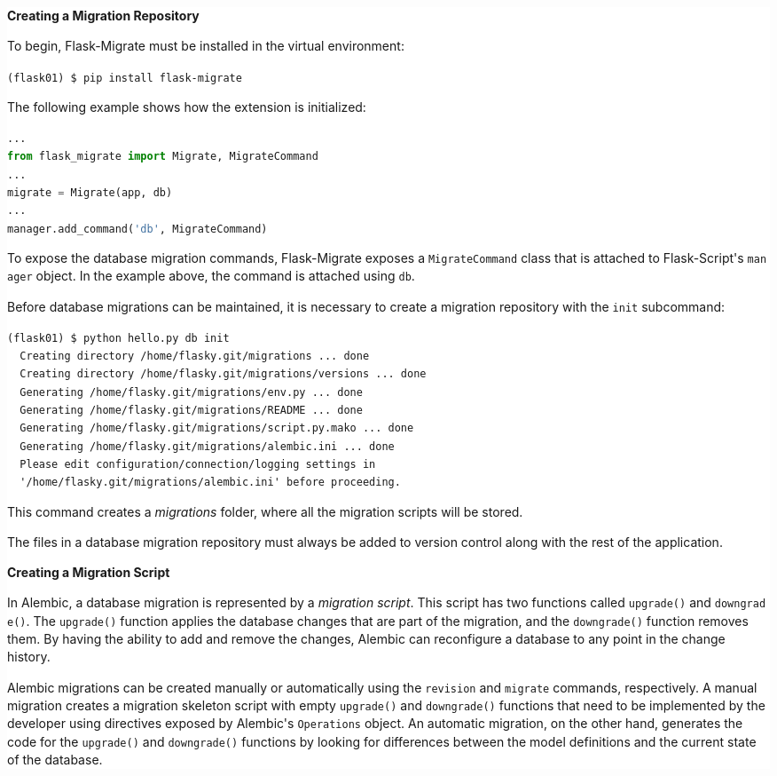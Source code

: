 **Creating a Migration Repository**

To begin, Flask-Migrate must be installed in the virtual environment:

```
(flask01) $ pip install flask-migrate
```

The following example shows how the extension is initialized:

```python
...
from flask_migrate import Migrate, MigrateCommand
...
migrate = Migrate(app, db)
...
manager.add_command('db', MigrateCommand)
```

To expose the database migration commands, Flask-Migrate exposes 
a `MigrateCommand` class that is attached to Flask-Script's `manager` 
object. In the example above, the command is attached using `db`.

Before database migrations can be maintained, it is necessary to create 
a migration repository with the `init` subcommand:

```
(flask01) $ python hello.py db init
  Creating directory /home/flasky.git/migrations ... done
  Creating directory /home/flasky.git/migrations/versions ... done
  Generating /home/flasky.git/migrations/env.py ... done
  Generating /home/flasky.git/migrations/README ... done
  Generating /home/flasky.git/migrations/script.py.mako ... done
  Generating /home/flasky.git/migrations/alembic.ini ... done
  Please edit configuration/connection/logging settings in 
  '/home/flasky.git/migrations/alembic.ini' before proceeding.
```

This command creates a *migrations* folder, where all the migration 
scripts will be stored.

The files in a database migration repository must always be added to
version control along with the rest of the application.

**Creating a Migration Script**

In Alembic, a database migration is represented by a *migration script*. 
This script has two functions called `upgrade()` and `downgrade()`. 
The `upgrade()` function applies the database changes that are part of 
the migration, and the `downgrade()` function removes them. By having 
the ability to add and remove the changes, Alembic can reconfigure a 
database to any point in the change history.

Alembic migrations can be created manually or automatically using 
the `revision` and `migrate` commands, respectively. A manual migration 
creates a migration skeleton script with empty `upgrade()` 
and `downgrade()` functions that need to be implemented by the developer 
using directives exposed by Alembic's `Operations` object. An automatic 
migration, on the other hand, generates the code for the `upgrade()` 
and `downgrade()` functions by looking for differences between the model 
definitions and the current state of the database.
